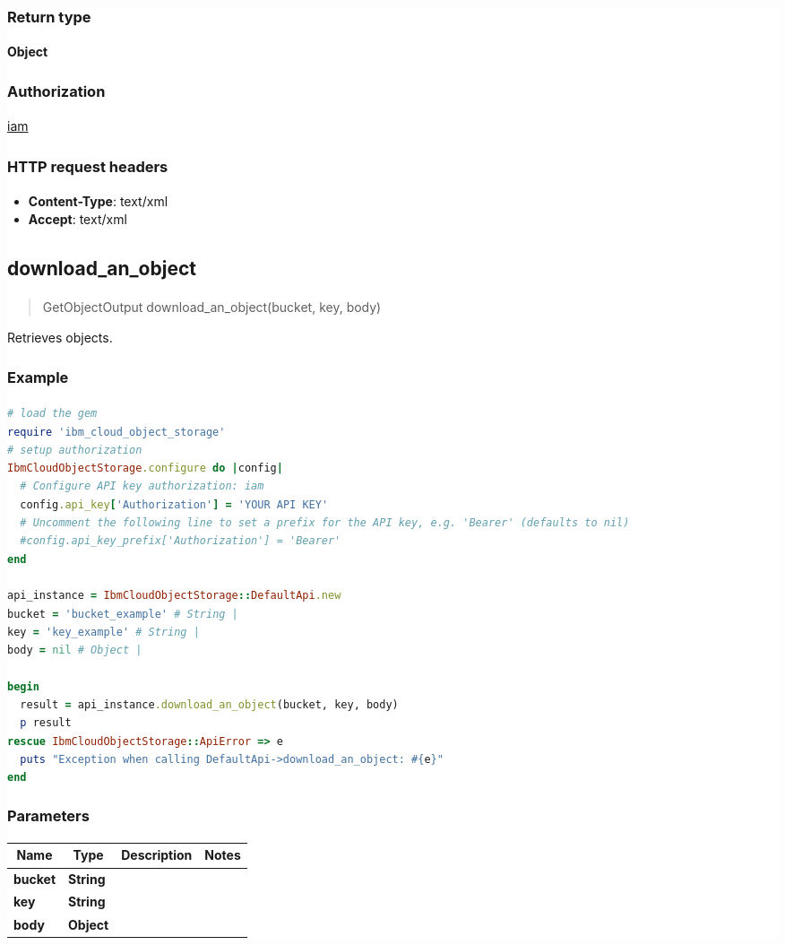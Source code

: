 ### Return type

**Object**

### Authorization

[iam](../README.md#iam)

### HTTP request headers

- **Content-Type**: text/xml
- **Accept**: text/xml


## download_an_object

> GetObjectOutput download_an_object(bucket, key, body)



Retrieves objects.

### Example

```ruby
# load the gem
require 'ibm_cloud_object_storage'
# setup authorization
IbmCloudObjectStorage.configure do |config|
  # Configure API key authorization: iam
  config.api_key['Authorization'] = 'YOUR API KEY'
  # Uncomment the following line to set a prefix for the API key, e.g. 'Bearer' (defaults to nil)
  #config.api_key_prefix['Authorization'] = 'Bearer'
end

api_instance = IbmCloudObjectStorage::DefaultApi.new
bucket = 'bucket_example' # String | 
key = 'key_example' # String | 
body = nil # Object | 

begin
  result = api_instance.download_an_object(bucket, key, body)
  p result
rescue IbmCloudObjectStorage::ApiError => e
  puts "Exception when calling DefaultApi->download_an_object: #{e}"
end
```

### Parameters


Name | Type | Description  | Notes
------------- | ------------- | ------------- | -------------
 **bucket** | **String**|  | 
 **key** | **String**|  | 
 **body** | **Object**|  | 

